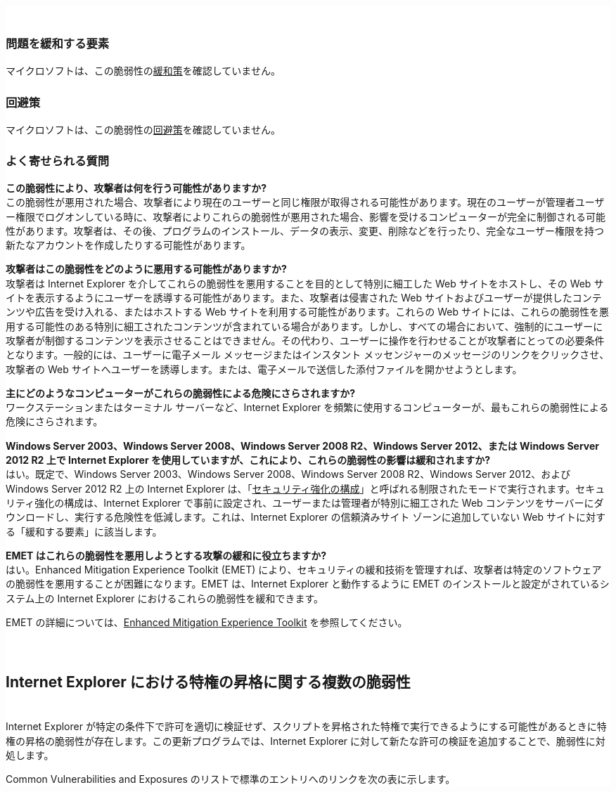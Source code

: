  
  
<span></span>  
### 問題を緩和する要素
  
マイクロソフトは、この脆弱性の[緩和策](https://technet.microsoft.com/ja-jp/library/security/dn848375.aspx)を確認していません。
  
<span id="Workarounds_Mem"><span></span></span><span id="IE_Mem_Corruption"><span></span></span><span></span>  
### 回避策
  
マイクロソフトは、この脆弱性の[回避策](https://technet.microsoft.com/ja-jp/library/security/dn848375.aspx)を確認していません。
  
<span></span>  
### よく寄せられる質問
  
**この脆弱性により、攻撃者は何を行う可能性がありますか?**   
この脆弱性が悪用された場合、攻撃者により現在のユーザーと同じ権限が取得される可能性があります。現在のユーザーが管理者ユーザー権限でログオンしている時に、攻撃者によりこれらの脆弱性が悪用された場合、影響を受けるコンピューターが完全に制御される可能性があります。攻撃者は、その後、プログラムのインストール、データの表示、変更、削除などを行ったり、完全なユーザー権限を持つ新たなアカウントを作成したりする可能性があります。
  
**攻撃者はこの脆弱性をどのように悪用する可能性がありますか?**   
攻撃者は Internet Explorer を介してこれらの脆弱性を悪用することを目的として特別に細工した Web サイトをホストし、その Web サイトを表示するようにユーザーを誘導する可能性があります。また、攻撃者は侵害された Web サイトおよびユーザーが提供したコンテンツや広告を受け入れる、またはホストする Web サイトを利用する可能性があります。これらの Web サイトには、これらの脆弱性を悪用する可能性のある特別に細工されたコンテンツが含まれている場合があります。しかし、すべての場合において、強制的にユーザーに攻撃者が制御するコンテンツを表示させることはできません。その代わり、ユーザーに操作を行わせることが攻撃者にとっての必要条件となります。一般的には、ユーザーに電子メール メッセージまたはインスタント メッセンジャーのメッセージのリンクをクリックさせ、攻撃者の Web サイトへユーザーを誘導します。または、電子メールで送信した添付ファイルを開かせようとします。
  
**主にどのようなコンピューターがこれらの脆弱性による危険にさらされますか?**   
ワークステーションまたはターミナル サーバーなど、Internet Explorer を頻繁に使用するコンピューターが、最もこれらの脆弱性による危険にさらされます。
  
**Windows Server 2003、Windows Server 2008、Windows Server 2008 R2、Windows Server 2012、または Windows Server 2012 R2 上で Internet Explorer を使用していますが、これにより、これらの脆弱性の影響は緩和されますか?**   
はい。既定で、Windows Server 2003、Windows Server 2008、Windows Server 2008 R2、Windows Server 2012、および Windows Server 2012 R2 上の Internet Explorer は、「[セキュリティ強化の構成](http://technet.microsoft.com/ja-jp/library/dd883248)」と呼ばれる制限されたモードで実行されます。セキュリティ強化の構成は、Internet Explorer で事前に設定され、ユーザーまたは管理者が特別に細工された Web コンテンツをサーバーにダウンロードし、実行する危険性を低減します。これは、Internet Explorer の信頼済みサイト ゾーンに追加していない Web サイトに対する「緩和する要素」に該当します。
  
**EMET はこれらの脆弱性を悪用しようとする攻撃の緩和に役立ちますか?**   
はい。Enhanced Mitigation Experience Toolkit (EMET) により、セキュリティの緩和技術を管理すれば、攻撃者は特定のソフトウェアの脆弱性を悪用することが困難になります。EMET は、Internet Explorer と動作するように EMET のインストールと設定がされているシステム上の Internet Explorer におけるこれらの脆弱性を緩和できます。
  
EMET の詳細については、[Enhanced Mitigation Experience Toolkit](http://technet.microsoft.com/ja-jp/security/jj653751) を参照してください。
  
<span></span>  
Internet Explorer における特権の昇格に関する複数の脆弱性  
--------------------------------------------------------
  
<span id="sectionToggle4"></span>  
Internet Explorer が特定の条件下で許可を適切に検証せず、スクリプトを昇格された特権で実行できるようにする可能性があるときに特権の昇格の脆弱性が存在します。この更新プログラムでは、Internet Explorer に対して新たな許可の検証を追加することで、脆弱性に対処します。
  
Common Vulnerabilities and Exposures のリストで標準のエントリへのリンクを次の表に示します。
